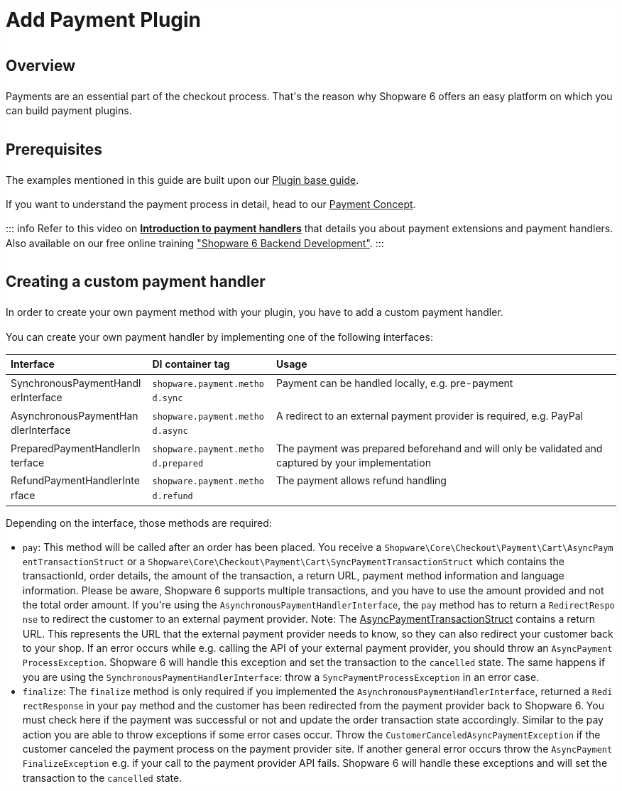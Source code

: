 # Add Payment Plugin

## Overview

Payments are an essential part of the checkout process. That's the reason why Shopware 6 offers an easy platform on which you can build payment plugins.

## Prerequisites

The examples mentioned in this guide are built upon our [Plugin base guide](../../plugin-base-guide.md).

If you want to understand the payment process in detail, head to our [Payment Concept](../../../../../concepts/commerce/checkout-concept/payments.md).

::: info
Refer to this video on **[Introduction to payment handlers](https://www.youtube.com/watch?v=K58--Pxvudk)** that details you about payment extensions and payment handlers. Also available on our free online training ["Shopware 6 Backend Development"](https://academy.shopware.com/courses/shopware-6-backend-development-with-jisse-reitsma).
:::

## Creating a custom payment handler

In order to create your own payment method with your plugin, you have to add a custom payment handler.

You can create your own payment handler by implementing one of the following interfaces:

| Interface | DI container tag | Usage |
| :--- | :--- | :--- |
| SynchronousPaymentHandlerInterface | `shopware.payment.method.sync` | Payment can be handled locally, e.g. pre-payment |
| AsynchronousPaymentHandlerInterface | `shopware.payment.method.async` | A redirect to an external payment provider is required, e.g. PayPal |
| PreparedPaymentHandlerInterface | `shopware.payment.method.prepared` | The payment was prepared beforehand and will only be validated and captured by your implementation |
| RefundPaymentHandlerInterface | `shopware.payment.method.refund` | The payment allows refund handling |

Depending on the interface, those methods are required:

* `pay`: This method will be called after an order has been placed. You receive a `Shopware\Core\Checkout\Payment\Cart\AsyncPaymentTransactionStruct` or a `Shopware\Core\Checkout\Payment\Cart\SyncPaymentTransactionStruct` which contains the transactionId, order details, the amount of the transaction, a return URL, payment method information and language information. Please be aware, Shopware 6 supports multiple transactions, and you have to use the amount provided and not the total order amount. If you're using the `AsynchronousPaymentHandlerInterface`, the `pay` method has to return a `RedirectResponse` to redirect the customer to an external payment provider. Note: The [AsyncPaymentTransactionStruct](https://github.com/shopware/platform/blob/v6.3.4.1/src/Core/Checkout/Payment/Cart/AsyncPaymentTransactionStruct.php) contains a return URL. This represents the URL that the external payment provider needs to know, so they can also redirect your customer back to your shop. If an error occurs while e.g. calling the API of your external payment provider, you should throw an `AsyncPaymentProcessException`. Shopware 6 will handle this exception and set the transaction to the `cancelled` state. The same happens if you are using the `SynchronousPaymentHandlerInterface`: throw a `SyncPaymentProcessException` in an error case.
* `finalize`: The `finalize` method is only required if you implemented the `AsynchronousPaymentHandlerInterface`, returned a `RedirectResponse` in your `pay` method and the customer has been redirected from the payment provider back to Shopware 6. You must check here if the payment was successful or not and update the order transaction state accordingly. Similar to the pay action you are able to throw exceptions if some error cases occur. Throw the `CustomerCanceledAsyncPaymentException` if the customer canceled the payment process on the payment provider site. If another general error occurs throw the `AsyncPaymentFinalizeException` e.g. if your call to the payment provider API fails. Shopware 6 will handle these exceptions and will set the transaction to the `cancelled` state.